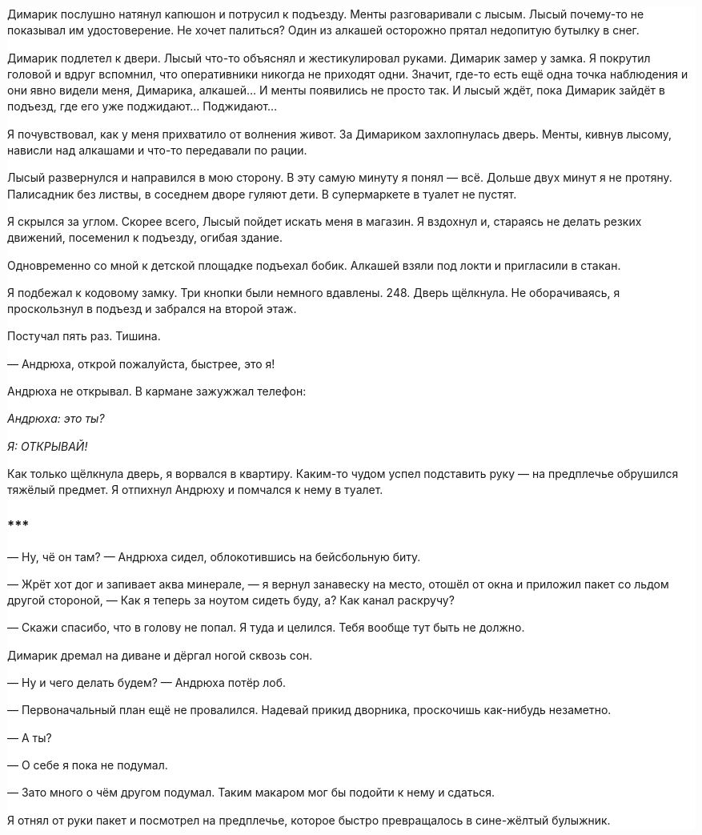Димарик послушно натянул капюшон и потрусил к подъезду. Менты разговаривали с лысым. Лысый почему-то не показывал им удостоверение. Не хочет палиться? Один из алкашей осторожно прятал недопитую бутылку в снег.

Димарик подлетел к двери. Лысый что-то объяснял и жестикулировал руками. Димарик замер у замка. Я покрутил головой и вдруг вспомнил, что оперативники никогда не приходят одни. Значит, где-то есть ещё одна точка наблюдения и они явно видели меня, Димарика, алкашей… И менты появились не просто так. И лысый ждёт, пока Димарик зайдёт в подъезд, где его уже поджидают… Поджидают…

Я почувствовал, как у меня прихватило от волнения живот. За Димариком захлопнулась дверь. Менты, кивнув лысому, нависли над алкашами и что-то передавали по рации.

Лысый развернулся и направился в мою сторону. В эту самую минуту я понял — всё. Дольше двух минут я не протяну. Палисадник без листвы, в соседнем дворе гуляют дети. В супермаркете в туалет не пустят.

Я скрылся за углом. Скорее всего, Лысый пойдет искать меня в магазин. Я вздохнул и, стараясь не делать резких движений, посеменил к подъезду, огибая здание.

Одновременно со мной к детской площадке подъехал бобик. Алкашей взяли под локти и пригласили в стакан.

Я подбежал к кодовому замку. Три кнопки были немного вдавлены. 248. Дверь щёлкнула. Не оборачиваясь, я проскользнул в подъезд и забрался на второй этаж.

Постучал пять раз. Тишина.

— Андрюха, открой пожалуйста, быстрее, это я!

Андрюха не открывал. В кармане зажужжал телефон:

_Андрюха: это ты?_

_Я: ОТКРЫВАЙ!_

Как только щёлкнула дверь, я ворвался в квартиру. Каким-то чудом успел подставить руку — на предплечье обрушился тяжёлый предмет. Я отпихнул Андрюху и помчался к нему в туалет.

### \*\*\*

— Ну, чё он там? — Андрюха сидел, облокотившись на бейсбольную биту.

— Жрёт хот дог и запивает аква минерале, — я вернул занавеску на место, отошёл от окна и приложил пакет со льдом другой стороной, — Как я теперь за ноутом сидеть буду, а? Как канал раскручу?

— Скажи спасибо, что в голову не попал. Я туда и целился. Тебя вообще тут быть не должно.

Димарик дремал на диване и дёргал ногой сквозь сон.

— Ну и чего делать будем? — Андрюха потёр лоб.

— Первоначальный план ещё не провалился. Надевай прикид дворника, проскочишь как-нибудь незаметно.

— А ты?

— О себе я пока не подумал.

— Зато много о чём другом подумал. Таким макаром мог бы подойти к нему и сдаться.

Я отнял от руки пакет и посмотрел на предплечье, которое быстро превращалось в сине-жёлтый булыжник.

